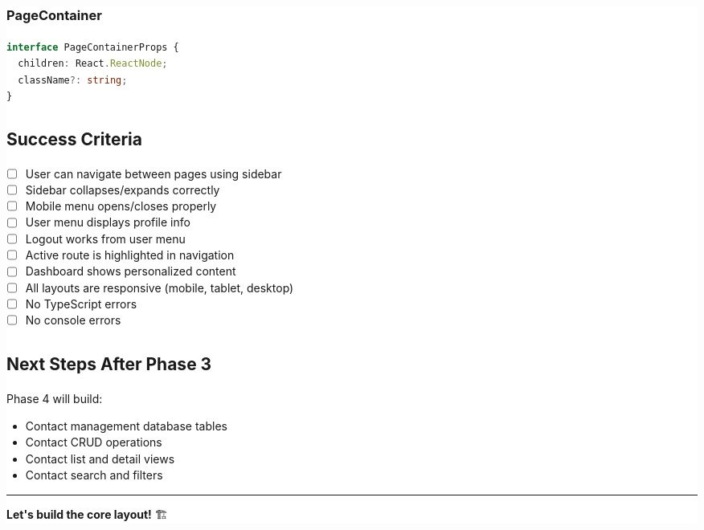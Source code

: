 ### PageContainer
```typescript
interface PageContainerProps {
  children: React.ReactNode;
  className?: string;
}
```

## Success Criteria

- [ ] User can navigate between pages using sidebar
- [ ] Sidebar collapses/expands correctly
- [ ] Mobile menu opens/closes properly
- [ ] User menu displays profile info
- [ ] Logout works from user menu
- [ ] Active route is highlighted in navigation
- [ ] Dashboard shows personalized content
- [ ] All layouts are responsive (mobile, tablet, desktop)
- [ ] No TypeScript errors
- [ ] No console errors

## Next Steps After Phase 3

Phase 4 will build:
- Contact management database tables
- Contact CRUD operations
- Contact list and detail views
- Contact search and filters

---

**Let's build the core layout!** 🏗️
